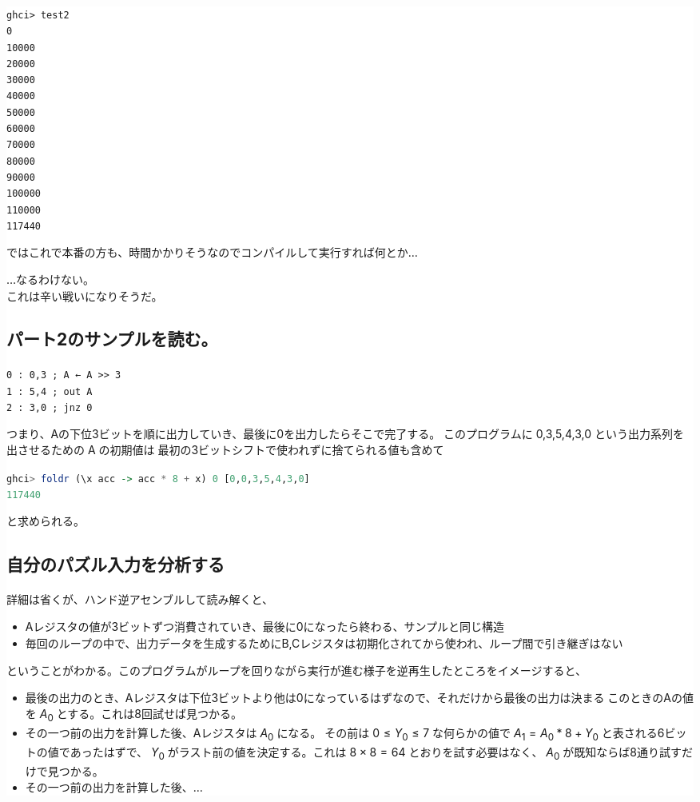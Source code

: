 ```
ghci> test2
0
10000
20000
30000
40000
50000
60000
70000
80000
90000
100000
110000
117440
```

ではこれで本番の方も、時間かかりそうなのでコンパイルして実行すれば何とか…

…なるわけない。  
これは辛い戦いになりそうだ。

## パート2のサンプルを読む。

```
0 : 0,3 ; A ← A >> 3
1 : 5,4 ; out A
2 : 3,0 ; jnz 0
```

つまり、Aの下位3ビットを順に出力していき、最後に0を出力したらそこで完了する。
このプログラムに 0,3,5,4,3,0 という出力系列を出させるための A の初期値は
最初の3ビットシフトで使われずに捨てられる値も含めて

```haskell
ghci> foldr (\x acc -> acc * 8 + x) 0 [0,0,3,5,4,3,0]
117440
```

と求められる。

## 自分のパズル入力を分析する

詳細は省くが、ハンド逆アセンブルして読み解くと、

- Aレジスタの値が3ビットずつ消費されていき、最後に0になったら終わる、サンプルと同じ構造
- 毎回のループの中で、出力データを生成するためにB,Cレジスタは初期化されてから使われ、ループ間で引き継ぎはない

ということがわかる。このプログラムがループを回りながら実行が進む様子を逆再生したところをイメージすると、

- 最後の出力のとき、Aレジスタは下位3ビットより他は0になっているはずなので、それだけから最後の出力は決まる
このときのAの値を $A_0$ とする。これは8回試せば見つかる。
- その一つ前の出力を計算した後、Aレジスタは $A_0$ になる。
その前は $0 \leq Y_0 \leq 7$ な何らかの値で $A_1 = A_0 * 8 + Y_0$ と表される6ビットの値であったはずで、
$Y_0$ がラスト前の値を決定する。これは $8 \times 8 = 64$ とおりを試す必要はなく、
$A_0$ が既知ならば8通り試すだけで見つかる。
- その一つ前の出力を計算した後、…
